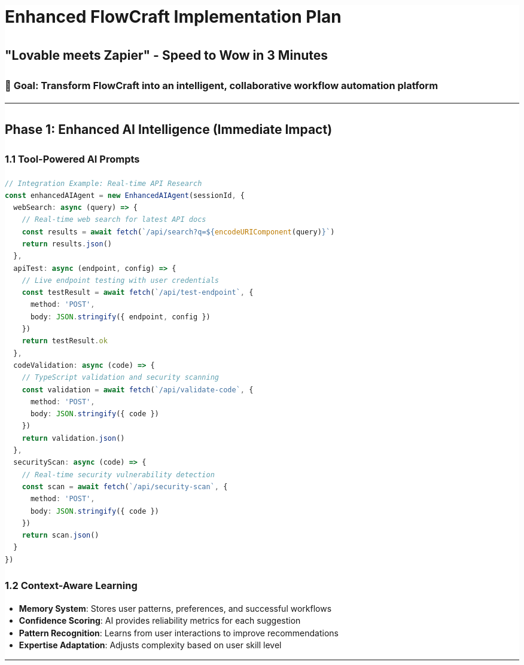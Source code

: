 # Enhanced FlowCraft Implementation Plan
## "Lovable meets Zapier" - Speed to Wow in 3 Minutes

### 🎯 **Goal**: Transform FlowCraft into an intelligent, collaborative workflow automation platform

---

## **Phase 1: Enhanced AI Intelligence (Immediate Impact)**

### **1.1 Tool-Powered AI Prompts**
```typescript
// Integration Example: Real-time API Research
const enhancedAIAgent = new EnhancedAIAgent(sessionId, {
  webSearch: async (query) => {
    // Real-time web search for latest API docs
    const results = await fetch(`/api/search?q=${encodeURIComponent(query)}`)
    return results.json()
  },
  apiTest: async (endpoint, config) => {
    // Live endpoint testing with user credentials
    const testResult = await fetch(`/api/test-endpoint`, {
      method: 'POST',
      body: JSON.stringify({ endpoint, config })
    })
    return testResult.ok
  },
  codeValidation: async (code) => {
    // TypeScript validation and security scanning
    const validation = await fetch(`/api/validate-code`, {
      method: 'POST',
      body: JSON.stringify({ code })
    })
    return validation.json()
  },
  securityScan: async (code) => {
    // Real-time security vulnerability detection
    const scan = await fetch(`/api/security-scan`, {
      method: 'POST', 
      body: JSON.stringify({ code })
    })
    return scan.json()
  }
})
```

### **1.2 Context-Aware Learning**
- **Memory System**: Stores user patterns, preferences, and successful workflows
- **Confidence Scoring**: AI provides reliability metrics for each suggestion
- **Pattern Recognition**: Learns from user interactions to improve recommendations
- **Expertise Adaptation**: Adjusts complexity based on user skill level

---
